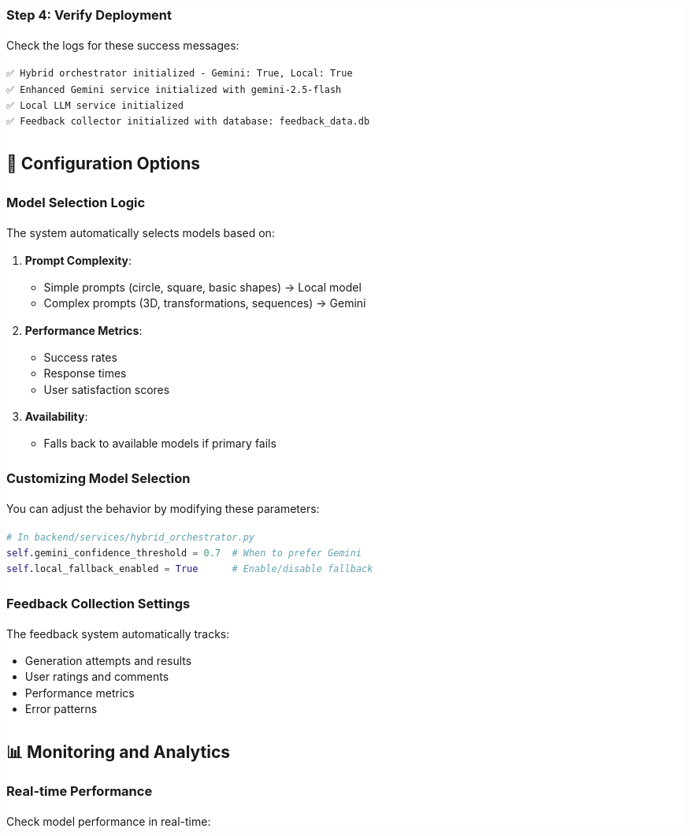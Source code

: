 ### **Step 4: Verify Deployment**

Check the logs for these success messages:

```
✅ Hybrid orchestrator initialized - Gemini: True, Local: True
✅ Enhanced Gemini service initialized with gemini-2.5-flash
✅ Local LLM service initialized
✅ Feedback collector initialized with database: feedback_data.db
```

## 🔧 Configuration Options

### **Model Selection Logic**

The system automatically selects models based on:

1. **Prompt Complexity**:

   - Simple prompts (circle, square, basic shapes) → Local model
   - Complex prompts (3D, transformations, sequences) → Gemini

2. **Performance Metrics**:

   - Success rates
   - Response times
   - User satisfaction scores

3. **Availability**:
   - Falls back to available models if primary fails

### **Customizing Model Selection**

You can adjust the behavior by modifying these parameters:

```python
# In backend/services/hybrid_orchestrator.py
self.gemini_confidence_threshold = 0.7  # When to prefer Gemini
self.local_fallback_enabled = True      # Enable/disable fallback
```

### **Feedback Collection Settings**

The feedback system automatically tracks:

- Generation attempts and results
- User ratings and comments
- Performance metrics
- Error patterns

## 📊 Monitoring and Analytics

### **Real-time Performance**

Check model performance in real-time:
